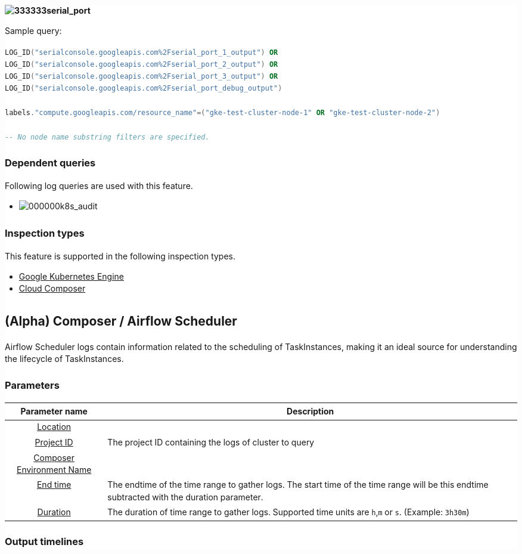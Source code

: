 **![333333](https://placehold.co/15x15/333333/333333.png)serial_port**

Sample query:

```ada 
LOG_ID("serialconsole.googleapis.com%2Fserial_port_1_output") OR
LOG_ID("serialconsole.googleapis.com%2Fserial_port_2_output") OR
LOG_ID("serialconsole.googleapis.com%2Fserial_port_3_output") OR
LOG_ID("serialconsole.googleapis.com%2Fserial_port_debug_output")

labels."compute.googleapis.com/resource_name"=("gke-test-cluster-node-1" OR "gke-test-cluster-node-2")

-- No node name substring filters are specified.
```



### Dependent queries

Following log queries are used with this feature.

* ![000000](https://placehold.co/15x15/000000/000000.png)k8s_audit


### Inspection types

This feature is supported in the following inspection types.

* [Google Kubernetes Engine](./inspection-type.md#google-kubernetes-engine)
* [Cloud Composer](./inspection-type.md#cloud-composer)


## (Alpha) Composer / Airflow Scheduler

Airflow Scheduler logs contain information related to the scheduling of TaskInstances, making it an ideal source for understanding the lifecycle of TaskInstances.



### Parameters

|Parameter name|Description|
|:-:|---|
|[Location](./forms.md#location)||
|[Project ID](./forms.md#project-id)|The project ID containing the logs of cluster to query|
|[Composer Environment Name](./forms.md#composer-environment-name)||
|[End time](./forms.md#end-time)|The endtime of the time range to gather logs.  The start time of the time range will be this endtime subtracted with the duration parameter.|
|[Duration](./forms.md#duration)|The duration of time range to gather logs. Supported time units are `h`,`m` or `s`. (Example: `3h30m`)|


### Output timelines
